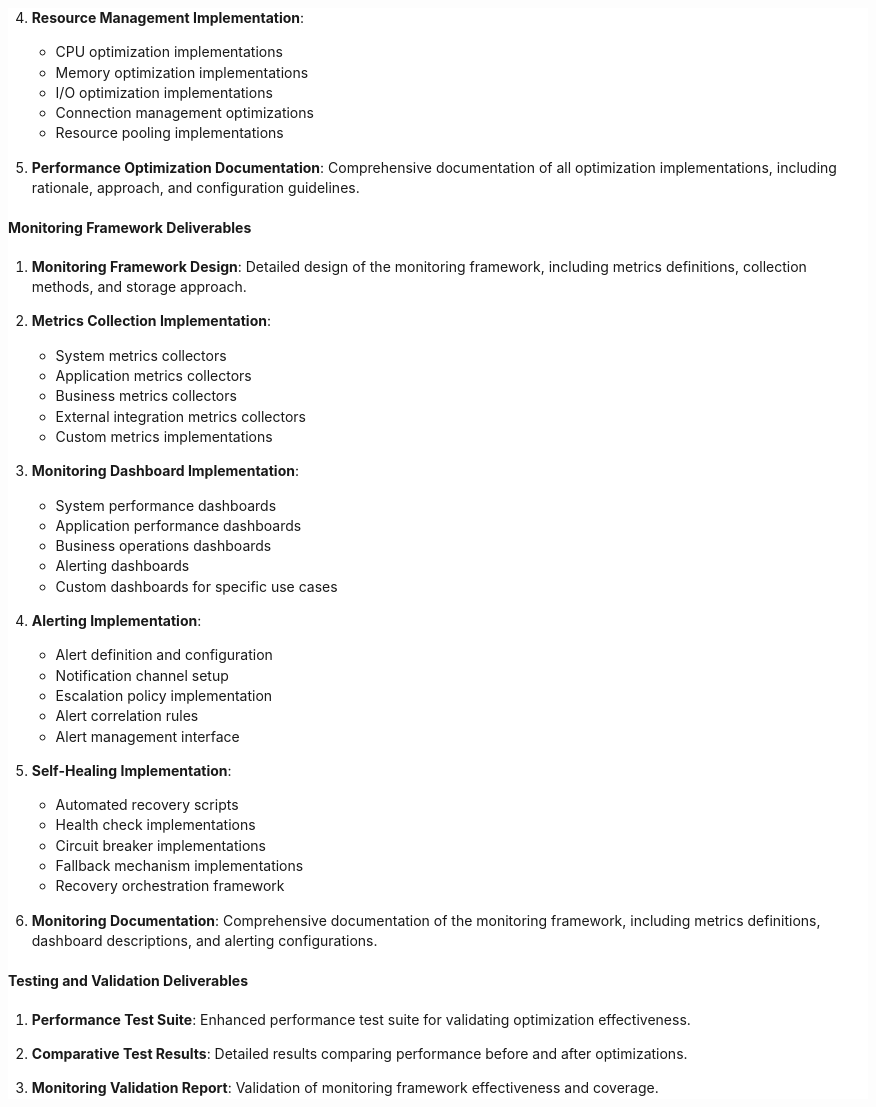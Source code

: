 4. **Resource Management Implementation**:
   - CPU optimization implementations
   - Memory optimization implementations
   - I/O optimization implementations
   - Connection management optimizations
   - Resource pooling implementations

5. **Performance Optimization Documentation**: Comprehensive documentation of all optimization implementations, including rationale, approach, and configuration guidelines.

#### Monitoring Framework Deliverables

1. **Monitoring Framework Design**: Detailed design of the monitoring framework, including metrics definitions, collection methods, and storage approach.

2. **Metrics Collection Implementation**:
   - System metrics collectors
   - Application metrics collectors
   - Business metrics collectors
   - External integration metrics collectors
   - Custom metrics implementations

3. **Monitoring Dashboard Implementation**:
   - System performance dashboards
   - Application performance dashboards
   - Business operations dashboards
   - Alerting dashboards
   - Custom dashboards for specific use cases

4. **Alerting Implementation**:
   - Alert definition and configuration
   - Notification channel setup
   - Escalation policy implementation
   - Alert correlation rules
   - Alert management interface

5. **Self-Healing Implementation**:
   - Automated recovery scripts
   - Health check implementations
   - Circuit breaker implementations
   - Fallback mechanism implementations
   - Recovery orchestration framework

6. **Monitoring Documentation**: Comprehensive documentation of the monitoring framework, including metrics definitions, dashboard descriptions, and alerting configurations.

#### Testing and Validation Deliverables

1. **Performance Test Suite**: Enhanced performance test suite for validating optimization effectiveness.

2. **Comparative Test Results**: Detailed results comparing performance before and after optimizations.

3. **Monitoring Validation Report**: Validation of monitoring framework effectiveness and coverage.
